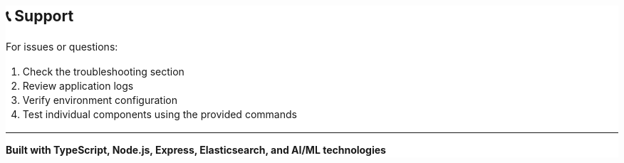 ## 📞 Support

For issues or questions:
1. Check the troubleshooting section
2. Review application logs
3. Verify environment configuration
4. Test individual components using the provided commands

---

**Built with TypeScript, Node.js, Express, Elasticsearch, and AI/ML technologies**